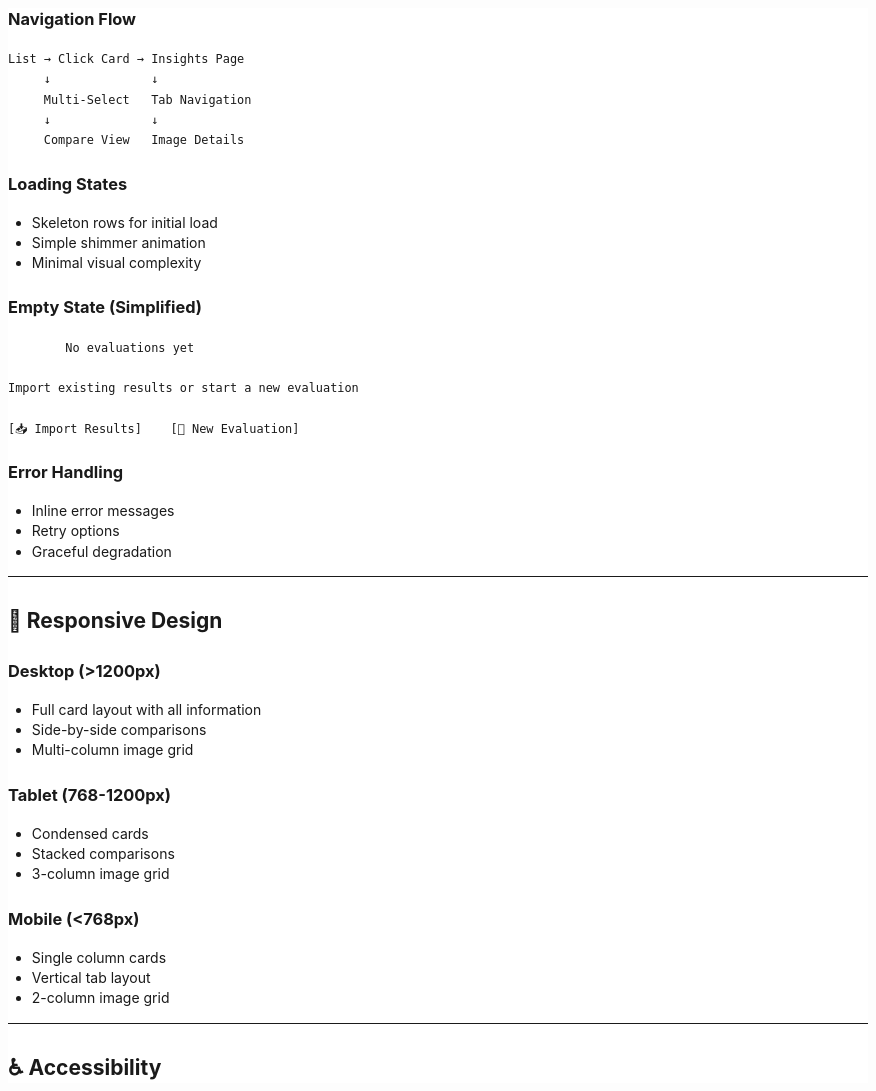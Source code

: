 ### Navigation Flow
```
List → Click Card → Insights Page
     ↓              ↓
     Multi-Select   Tab Navigation
     ↓              ↓
     Compare View   Image Details
```

### Loading States
- Skeleton rows for initial load
- Simple shimmer animation
- Minimal visual complexity

### Empty State (Simplified)
```
        No evaluations yet
        
Import existing results or start a new evaluation
        
[📥 Import Results]    [🧪 New Evaluation]
```

### Error Handling
- Inline error messages
- Retry options
- Graceful degradation

---

## 📐 Responsive Design

### Desktop (>1200px)
- Full card layout with all information
- Side-by-side comparisons
- Multi-column image grid

### Tablet (768-1200px)
- Condensed cards
- Stacked comparisons
- 3-column image grid

### Mobile (<768px)
- Single column cards
- Vertical tab layout
- 2-column image grid

---

## ♿ Accessibility
